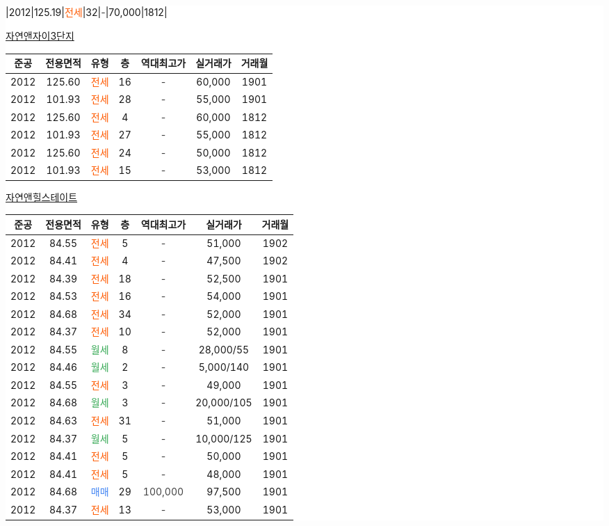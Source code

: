 |2012|125.19|<span style="color:#ff5a00">전세</span>|32|<span style="color:#444444">-</span>|70,000|1812|

[자연앤자이3단지](https://search.naver.com/search.naver?query=%EA%B2%BD%EA%B8%B0%EB%8F%84+%EC%88%98%EC%9B%90%EC%8B%9C+%EC%98%81%ED%86%B5%EA%B5%AC+%EC%9D%B4%EC%9D%98%EB%8F%99+%EC%9E%90%EC%97%B0%EC%95%A4%EC%9E%90%EC%9D%B43%EB%8B%A8%EC%A7%80)

|준공|전용면적|유형|층|역대최고가|실거래가|거래월|
|:---:|:---:|:---:|:---:|:---:|:---:|:---:|
|2012|125.60|<span style="color:#ff5a00">전세</span>|16|<span style="color:#444444">-</span>|60,000|1901|
|2012|101.93|<span style="color:#ff5a00">전세</span>|28|<span style="color:#444444">-</span>|55,000|1901|
|2012|125.60|<span style="color:#ff5a00">전세</span>|4|<span style="color:#444444">-</span>|60,000|1812|
|2012|101.93|<span style="color:#ff5a00">전세</span>|27|<span style="color:#444444">-</span>|55,000|1812|
|2012|125.60|<span style="color:#ff5a00">전세</span>|24|<span style="color:#444444">-</span>|50,000|1812|
|2012|101.93|<span style="color:#ff5a00">전세</span>|15|<span style="color:#444444">-</span>|53,000|1812|


<script async src="//pagead2.googlesyndication.com/pagead/js/adsbygoogle.js"></script>

<ins class="adsbygoogle"
     style="display:block"
     data-ad-client="ca-pub-2446590836940007"
     data-ad-slot="1659523306"
     data-ad-format="auto"
     data-full-width-responsive="true"></ins>
<script>
(adsbygoogle = window.adsbygoogle || []).push({});
</script>


[자연앤힐스테이트](https://search.naver.com/search.naver?query=%EA%B2%BD%EA%B8%B0%EB%8F%84+%EC%88%98%EC%9B%90%EC%8B%9C+%EC%98%81%ED%86%B5%EA%B5%AC+%EC%9D%B4%EC%9D%98%EB%8F%99+%EC%9E%90%EC%97%B0%EC%95%A4%ED%9E%90%EC%8A%A4%ED%85%8C%EC%9D%B4%ED%8A%B8)

|준공|전용면적|유형|층|역대최고가|실거래가|거래월|
|:---:|:---:|:---:|:---:|:---:|:---:|:---:|
|2012|84.55|<span style="color:#ff5a00">전세</span>|5|<span style="color:#444444">-</span>|51,000|1902|
|2012|84.41|<span style="color:#ff5a00">전세</span>|4|<span style="color:#444444">-</span>|47,500|1902|
|2012|84.39|<span style="color:#ff5a00">전세</span>|18|<span style="color:#444444">-</span>|52,500|1901|
|2012|84.53|<span style="color:#ff5a00">전세</span>|16|<span style="color:#444444">-</span>|54,000|1901|
|2012|84.68|<span style="color:#ff5a00">전세</span>|34|<span style="color:#444444">-</span>|52,000|1901|
|2012|84.37|<span style="color:#ff5a00">전세</span>|10|<span style="color:#444444">-</span>|52,000|1901|
|2012|84.55|<span style="color:#34a853">월세</span>|8|<span style="color:#444444">-</span>|28,000/55|1901|
|2012|84.46|<span style="color:#34a853">월세</span>|2|<span style="color:#444444">-</span>|5,000/140|1901|
|2012|84.55|<span style="color:#ff5a00">전세</span>|3|<span style="color:#444444">-</span>|49,000|1901|
|2012|84.68|<span style="color:#34a853">월세</span>|3|<span style="color:#444444">-</span>|20,000/105|1901|
|2012|84.63|<span style="color:#ff5a00">전세</span>|31|<span style="color:#444444">-</span>|51,000|1901|
|2012|84.37|<span style="color:#34a853">월세</span>|5|<span style="color:#444444">-</span>|10,000/125|1901|
|2012|84.41|<span style="color:#ff5a00">전세</span>|5|<span style="color:#444444">-</span>|50,000|1901|
|2012|84.41|<span style="color:#ff5a00">전세</span>|5|<span style="color:#444444">-</span>|48,000|1901|
|2012|84.68|<span style="color:#4285f3">매매</span>|29|<span style="color:#444444">100,000</span>|97,500|1901|
|2012|84.37|<span style="color:#ff5a00">전세</span>|13|<span style="color:#444444">-</span>|53,000|1901|